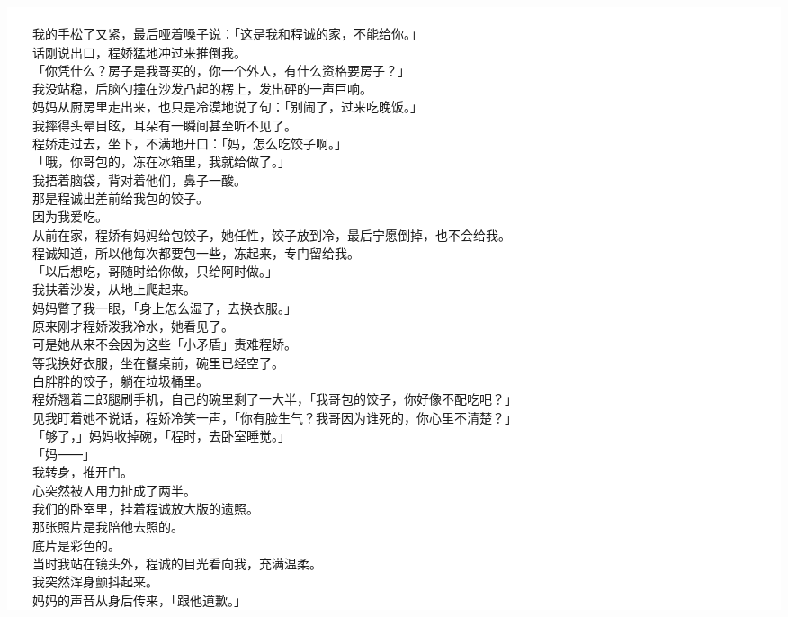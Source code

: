 <br>   
&emsp;&emsp;我的手松了又紧，最后哑着嗓子说：「这是我和程诚的家，不能给你。」  
<br>   
&emsp;&emsp;话刚说出口，程娇猛地冲过来推倒我。  
<br>   
&emsp;&emsp;「你凭什么？房子是我哥买的，你一个外人，有什么资格要房子？」  
<br>   
&emsp;&emsp;我没站稳，后脑勺撞在沙发凸起的楞上，发出砰的一声巨响。  
<br>   
&emsp;&emsp;妈妈从厨房里走出来，也只是冷漠地说了句：「别闹了，过来吃晚饭。」  
<br>   
&emsp;&emsp;我摔得头晕目眩，耳朵有一瞬间甚至听不见了。  
<br>   
&emsp;&emsp;程娇走过去，坐下，不满地开口：「妈，怎么吃饺子啊。」  
<br>   
&emsp;&emsp;「哦，你哥包的，冻在冰箱里，我就给做了。」  
<br>   
&emsp;&emsp;我捂着脑袋，背对着他们，鼻子一酸。  
<br>   
&emsp;&emsp;那是程诚出差前给我包的饺子。  
<br>   
&emsp;&emsp;因为我爱吃。  
<br>   
&emsp;&emsp;从前在家，程娇有妈妈给包饺子，她任性，饺子放到冷，最后宁愿倒掉，也不会给我。  
<br>   
&emsp;&emsp;程诚知道，所以他每次都要包一些，冻起来，专门留给我。  
<br>   
&emsp;&emsp;「以后想吃，哥随时给你做，只给阿时做。」  
<br>   
&emsp;&emsp;我扶着沙发，从地上爬起来。  
<br>   
&emsp;&emsp;妈妈瞥了我一眼，「身上怎么湿了，去换衣服。」  
<br>   
&emsp;&emsp;原来刚才程娇泼我冷水，她看见了。  
<br>   
&emsp;&emsp;可是她从来不会因为这些「小矛盾」责难程娇。  
<br>   
&emsp;&emsp;等我换好衣服，坐在餐桌前，碗里已经空了。  
<br>   
&emsp;&emsp;白胖胖的饺子，躺在垃圾桶里。  
<br>   
&emsp;&emsp;程娇翘着二郎腿刷手机，自己的碗里剩了一大半，「我哥包的饺子，你好像不配吃吧？」  
<br>   
&emsp;&emsp;见我盯着她不说话，程娇冷笑一声，「你有脸生气？我哥因为谁死的，你心里不清楚？」  
<br>   
&emsp;&emsp;「够了，」妈妈收掉碗，「程时，去卧室睡觉。」  
<br>   
&emsp;&emsp;「妈——」  
<br>   
&emsp;&emsp;我转身，推开门。  
<br>   
&emsp;&emsp;心突然被人用力扯成了两半。  
<br>   
&emsp;&emsp;我们的卧室里，挂着程诚放大版的遗照。  
<br>   
&emsp;&emsp;那张照片是我陪他去照的。  
<br>   
&emsp;&emsp;底片是彩色的。  
<br>   
&emsp;&emsp;当时我站在镜头外，程诚的目光看向我，充满温柔。  
<br>   
&emsp;&emsp;我突然浑身颤抖起来。  
<br>   
&emsp;&emsp;妈妈的声音从身后传来，「跟他道歉。」  